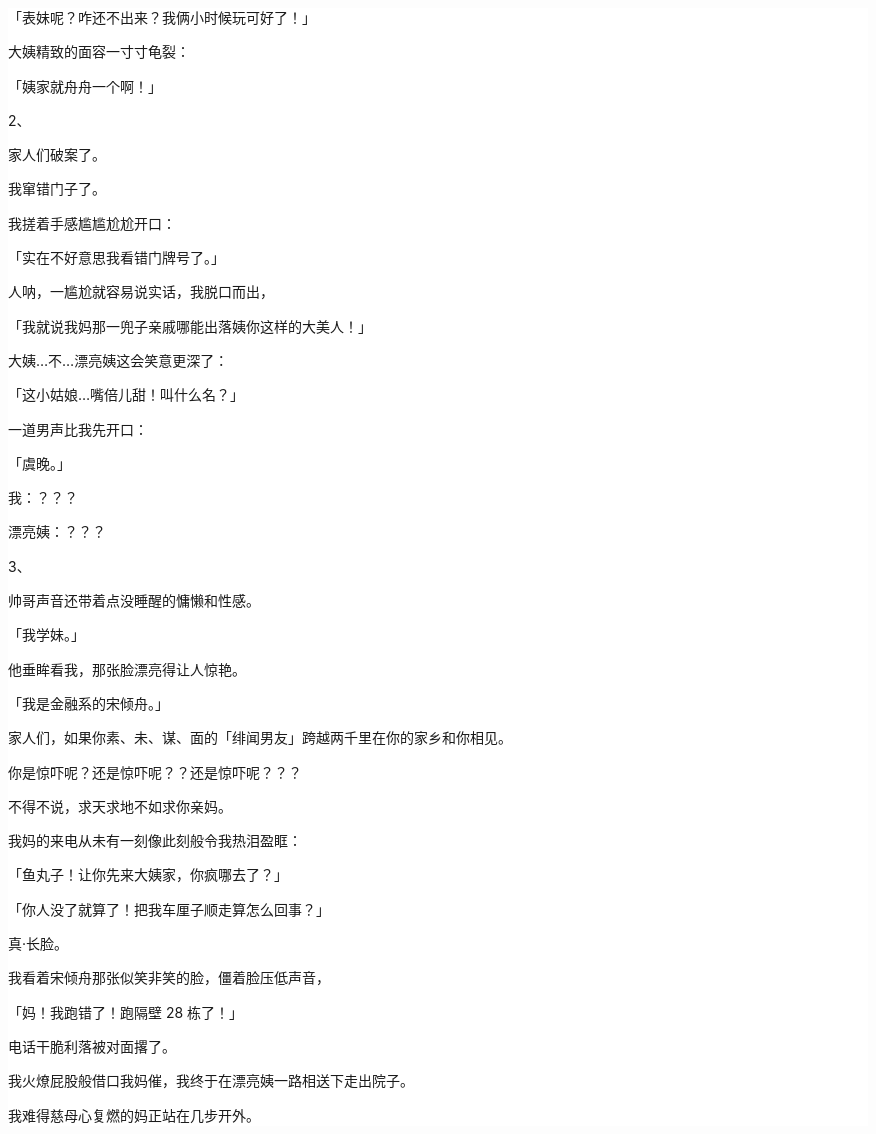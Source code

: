 「表妹呢？咋还不出来？我俩小时候玩可好了！」

大姨精致的面容一寸寸龟裂：

「姨家就舟舟一个啊！」

2、

家人们破案了。

我窜错门子了。

我搓着手感尴尴尬尬开口：

「实在不好意思我看错门牌号了。」

人呐，一尴尬就容易说实话，我脱口而出，

「我就说我妈那一兜子亲戚哪能出落姨你这样的大美人！」

大姨…不…漂亮姨这会笑意更深了：

「这小姑娘…嘴倍儿甜！叫什么名？」

一道男声比我先开口：

「虞晚。」

我：？？？

漂亮姨：？？？

3、

帅哥声音还带着点没睡醒的慵懒和性感。

「我学妹。」

他垂眸看我，那张脸漂亮得让人惊艳。

「我是金融系的宋倾舟。」

家人们，如果你素、未、谋、面的「绯闻男友」跨越两千里在你的家乡和你相见。

你是惊吓呢？还是惊吓呢？？还是惊吓呢？？？

不得不说，求天求地不如求你亲妈。

我妈的来电从未有一刻像此刻般令我热泪盈眶：

「鱼丸子！让你先来大姨家，你疯哪去了？」

「你人没了就算了！把我车厘子顺走算怎么回事？」

真·长脸。

我看着宋倾舟那张似笑非笑的脸，僵着脸压低声音，

「妈！我跑错了！跑隔壁 28 栋了！」

电话干脆利落被对面撂了。

我火燎屁股般借口我妈催，我终于在漂亮姨一路相送下走出院子。

我难得慈母心复燃的妈正站在几步开外。
